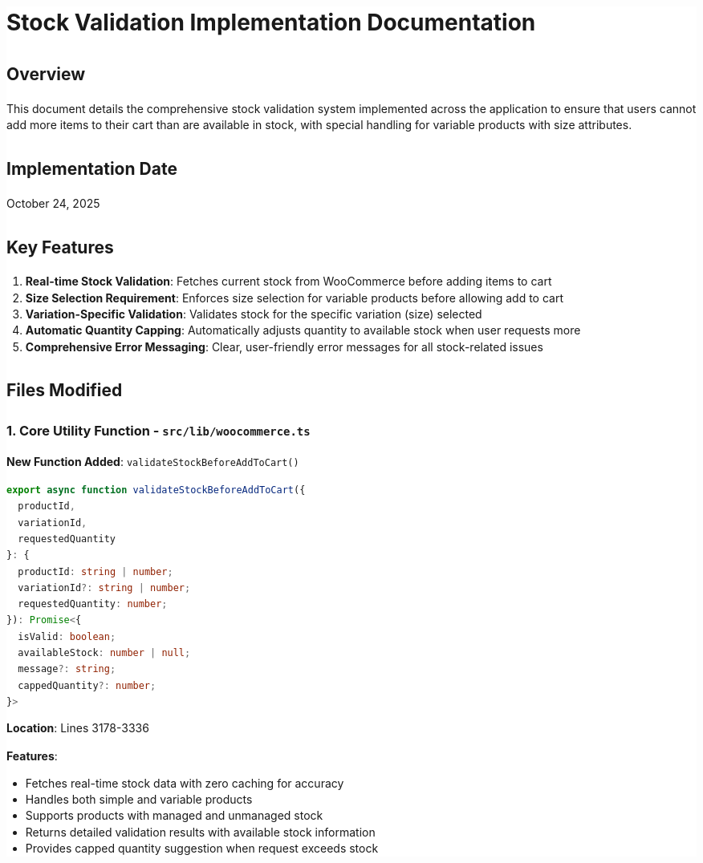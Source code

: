 # Stock Validation Implementation Documentation

## Overview

This document details the comprehensive stock validation system implemented across the application to ensure that users cannot add more items to their cart than are available in stock, with special handling for variable products with size attributes.

## Implementation Date

October 24, 2025

## Key Features

1. **Real-time Stock Validation**: Fetches current stock from WooCommerce before adding items to cart
2. **Size Selection Requirement**: Enforces size selection for variable products before allowing add to cart
3. **Variation-Specific Validation**: Validates stock for the specific variation (size) selected
4. **Automatic Quantity Capping**: Automatically adjusts quantity to available stock when user requests more
5. **Comprehensive Error Messaging**: Clear, user-friendly error messages for all stock-related issues

## Files Modified

### 1. Core Utility Function - `src/lib/woocommerce.ts`

**New Function Added**: `validateStockBeforeAddToCart()`

```typescript
export async function validateStockBeforeAddToCart({
  productId,
  variationId,
  requestedQuantity
}: {
  productId: string | number;
  variationId?: string | number;
  requestedQuantity: number;
}): Promise<{
  isValid: boolean;
  availableStock: number | null;
  message?: string;
  cappedQuantity?: number;
}>
```

**Location**: Lines 3178-3336

**Features**:
- Fetches real-time stock data with zero caching for accuracy
- Handles both simple and variable products
- Supports products with managed and unmanaged stock
- Returns detailed validation results with available stock information
- Provides capped quantity suggestion when request exceeds stock
